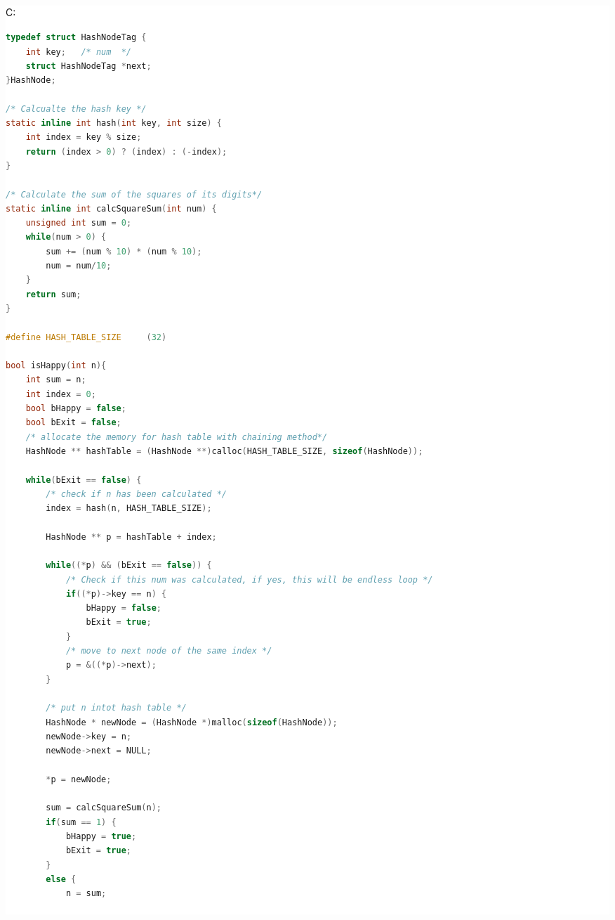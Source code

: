 C:
```C
typedef struct HashNodeTag {
    int key;   /* num  */
    struct HashNodeTag *next;
}HashNode;

/* Calcualte the hash key */
static inline int hash(int key, int size) {
    int index = key % size;
    return (index > 0) ? (index) : (-index);
}

/* Calculate the sum of the squares of its digits*/
static inline int calcSquareSum(int num) {
    unsigned int sum = 0;
    while(num > 0) {
        sum += (num % 10) * (num % 10);
        num = num/10; 
    }
    return sum;
}

#define HASH_TABLE_SIZE     (32)

bool isHappy(int n){
    int sum = n;
    int index = 0;
    bool bHappy = false;
    bool bExit = false;
    /* allocate the memory for hash table with chaining method*/
    HashNode ** hashTable = (HashNode **)calloc(HASH_TABLE_SIZE, sizeof(HashNode));
    
    while(bExit == false) {
        /* check if n has been calculated */
        index = hash(n, HASH_TABLE_SIZE);

        HashNode ** p = hashTable + index;

        while((*p) && (bExit == false)) {
            /* Check if this num was calculated, if yes, this will be endless loop */
            if((*p)->key == n) { 
                bHappy = false;
                bExit = true;
            }
            /* move to next node of the same index */
            p = &((*p)->next);
        }

        /* put n intot hash table */
        HashNode * newNode = (HashNode *)malloc(sizeof(HashNode));
        newNode->key = n;
        newNode->next = NULL;

        *p = newNode;

        sum = calcSquareSum(n);
        if(sum == 1) {
            bHappy = true;
            bExit = true;
        }
        else {
            n = sum;
            
```